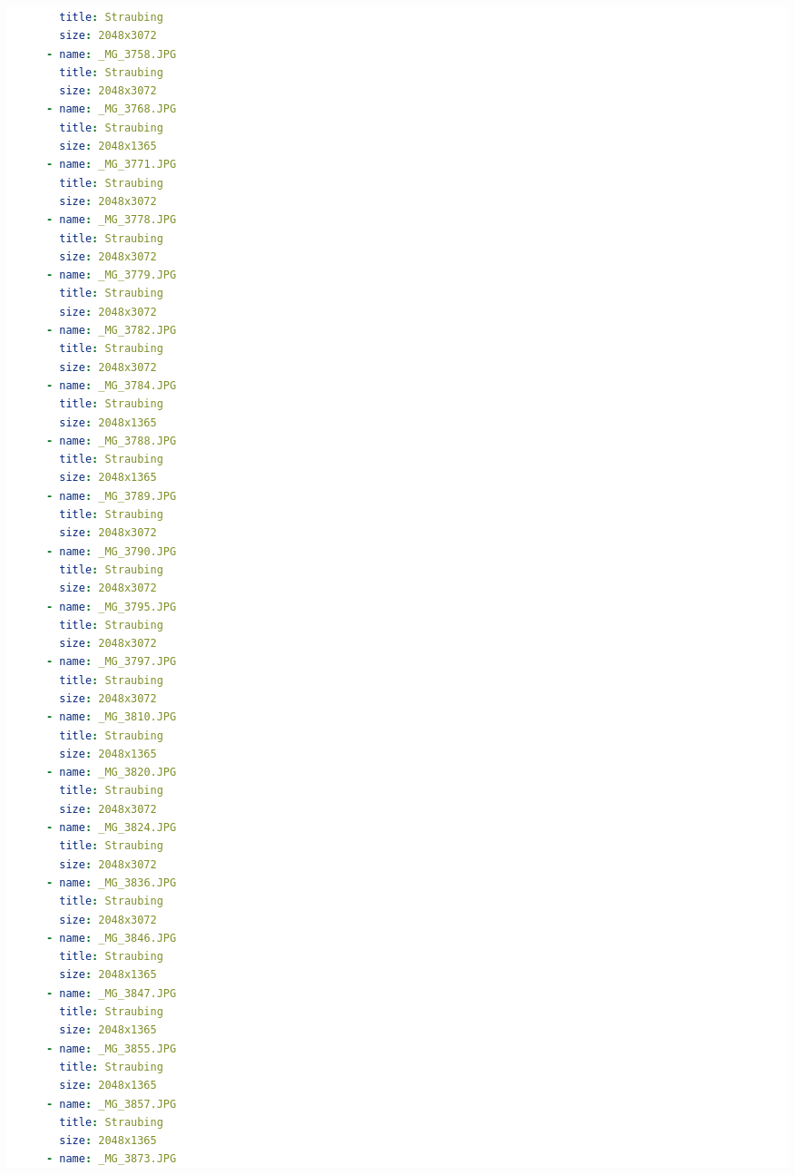 ```yaml
        title: Straubing
        size: 2048x3072
      - name: _MG_3758.JPG
        title: Straubing
        size: 2048x3072
      - name: _MG_3768.JPG
        title: Straubing
        size: 2048x1365
      - name: _MG_3771.JPG
        title: Straubing
        size: 2048x3072
      - name: _MG_3778.JPG
        title: Straubing
        size: 2048x3072
      - name: _MG_3779.JPG
        title: Straubing
        size: 2048x3072
      - name: _MG_3782.JPG
        title: Straubing
        size: 2048x3072
      - name: _MG_3784.JPG
        title: Straubing
        size: 2048x1365
      - name: _MG_3788.JPG
        title: Straubing
        size: 2048x1365
      - name: _MG_3789.JPG
        title: Straubing
        size: 2048x3072
      - name: _MG_3790.JPG
        title: Straubing
        size: 2048x3072
      - name: _MG_3795.JPG
        title: Straubing
        size: 2048x3072
      - name: _MG_3797.JPG
        title: Straubing
        size: 2048x3072
      - name: _MG_3810.JPG
        title: Straubing
        size: 2048x1365
      - name: _MG_3820.JPG
        title: Straubing
        size: 2048x3072
      - name: _MG_3824.JPG
        title: Straubing
        size: 2048x3072
      - name: _MG_3836.JPG
        title: Straubing
        size: 2048x3072
      - name: _MG_3846.JPG
        title: Straubing
        size: 2048x1365
      - name: _MG_3847.JPG
        title: Straubing
        size: 2048x1365
      - name: _MG_3855.JPG
        title: Straubing
        size: 2048x1365
      - name: _MG_3857.JPG
        title: Straubing
        size: 2048x1365
      - name: _MG_3873.JPG
```